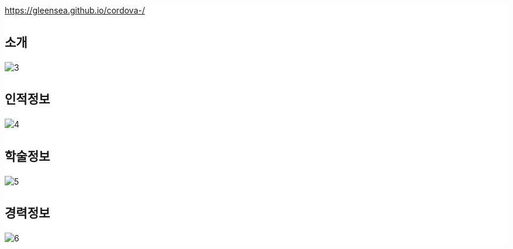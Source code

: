 https://gleensea.github.io/cordova-/
<h2>소개</h2>
<img width="1268" alt="3" src="https://github.com/gleensea/cordova-/assets/112832681/ed263223-12c9-4892-923c-e9e7f16dff9d"><br>
<h2>인적정보</h2>
<img width="1277" alt="4" src="https://github.com/gleensea/cordova-/assets/112832681/975c16f7-1fbd-4d0d-a4bf-3eee5ded0c49"><br>
<h2>학술정보</h2>
<img width="1264" alt="5" src="https://github.com/gleensea/cordova-/assets/112832681/a3323acd-eda5-4235-9432-d2975e7893b8"><br>
<h2>경력정보</h2>
<img width="1280" alt="6" src="https://github.com/gleensea/cordova-/assets/112832681/8ef205e4-85f0-4be1-9b3a-19aac6ab9798"><br>

